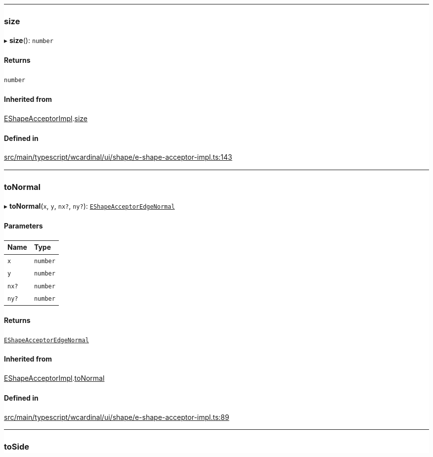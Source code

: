 ___

### size

▸ **size**(): `number`

#### Returns

`number`

#### Inherited from

[EShapeAcceptorImpl](EShapeAcceptorImpl.md).[size](EShapeAcceptorImpl.md#size)

#### Defined in

[src/main/typescript/wcardinal/ui/shape/e-shape-acceptor-impl.ts:143](https://github.com/winter-cardinal/winter-cardinal-ui/blob/v0.310.1/src/main/typescript/wcardinal/ui/shape/e-shape-acceptor-impl.ts#L143)

___

### toNormal

▸ **toNormal**(`x`, `y`, `nx?`, `ny?`): [`EShapeAcceptorEdgeNormal`](../interfaces/EShapeAcceptorEdgeNormal.md)

#### Parameters

| Name | Type |
| :------ | :------ |
| `x` | `number` |
| `y` | `number` |
| `nx?` | `number` |
| `ny?` | `number` |

#### Returns

[`EShapeAcceptorEdgeNormal`](../interfaces/EShapeAcceptorEdgeNormal.md)

#### Inherited from

[EShapeAcceptorImpl](EShapeAcceptorImpl.md).[toNormal](EShapeAcceptorImpl.md#tonormal)

#### Defined in

[src/main/typescript/wcardinal/ui/shape/e-shape-acceptor-impl.ts:89](https://github.com/winter-cardinal/winter-cardinal-ui/blob/v0.310.1/src/main/typescript/wcardinal/ui/shape/e-shape-acceptor-impl.ts#L89)

___

### toSide
